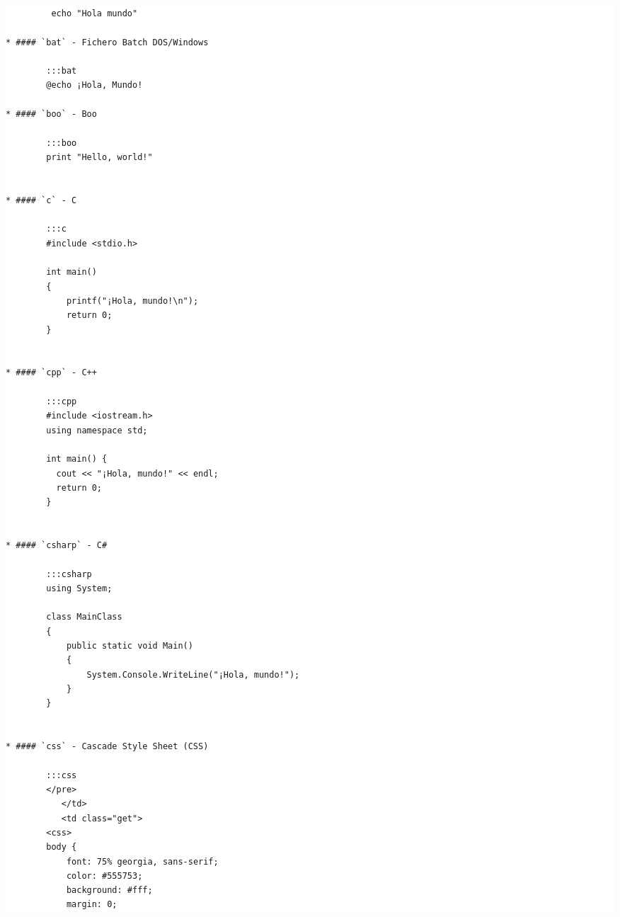 ~~~
         echo "Hola mundo"

* #### `bat` - Fichero Batch DOS/Windows

        :::bat
        @echo ¡Hola, Mundo!
    
* #### `boo` - Boo

        :::boo
        print "Hello, world!"
    

* #### `c` - C

        :::c
        #include <stdio.h>

        int main()
        {
            printf("¡Hola, mundo!\n");
            return 0;
        }


* #### `cpp` - C++

        :::cpp
        #include <iostream.h>
        using namespace std;

        int main() {
          cout << "¡Hola, mundo!" << endl;
          return 0;
        }


* #### `csharp` - C#

        :::csharp
        using System;

        class MainClass
        {
            public static void Main()
            {
                System.Console.WriteLine("¡Hola, mundo!");
            }
        }


* #### `css` - Cascade Style Sheet (CSS)

        :::css
        </pre>
           </td>
           <td class="get">
        <css>
        body {
            font: 75% georgia, sans-serif;
            color: #555753;
            background: #fff;
            margin: 0;
~~~